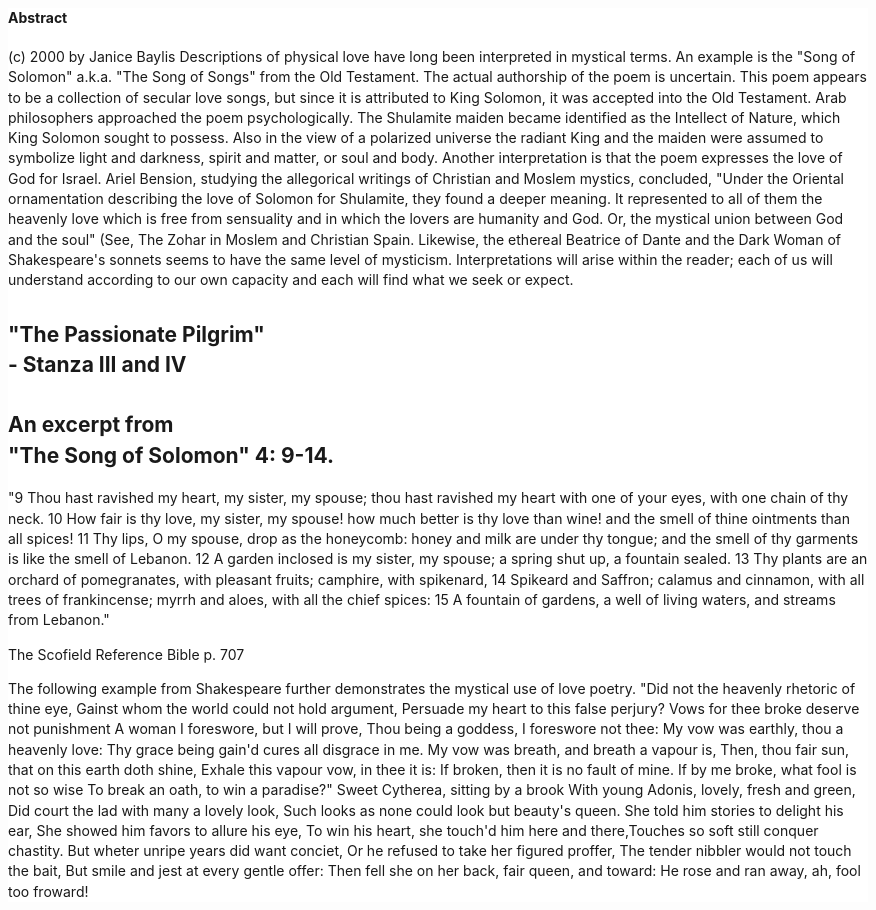 
#### Abstract

(c) 2000 by Janice Baylis Descriptions of physical love have long been interpreted in mystical terms. An example is the "Song of Solomon" a.k.a. "The Song of Songs" from the Old Testament. The actual authorship of the poem is uncertain. This poem appears to be a collection of secular love songs, but since it is attributed to King Solomon, it was accepted into the Old Testament. Arab philosophers approached the poem psychologically. The Shulamite maiden became identified as the Intellect of Nature, which King Solomon sought to possess. Also in the view of a polarized universe the radiant King and the maiden were assumed to symbolize light and darkness, spirit and matter, or soul and body. Another interpretation is that the poem expresses the love of God for Israel. Ariel Bension, studying the allegorical writings of Christian and Moslem mystics, concluded, "Under the Oriental ornamentation describing the love of Solomon for Shulamite, they found a deeper meaning. It represented to all of them the heavenly love which is free from sensuality and in which the lovers are humanity and God. Or, the mystical union between God and the soul" (See, The Zohar in Moslem and Christian Spain. Likewise, the ethereal Beatrice of Dante and the Dark Woman of Shakespeare's sonnets seems to have the same level of mysticism. Interpretations will arise within the reader; each of us will understand according to our own capacity and each will find what we seek or expect.


## "The Passionate Pilgrim" <br> - Stanza III and IV

## An excerpt from <br> "The Song of Solomon" 4: 9-14.

"9 Thou hast ravished my heart, my sister, my spouse; thou hast ravished my heart with one of your eyes, with one chain of thy neck. 10 How fair is thy love, my sister, my spouse! how much better is thy love than wine! and the smell of thine ointments than all spices!
11 Thy lips, O my spouse, drop as the honeycomb: honey and milk are under thy tongue; and the smell of thy garments is like the smell of Lebanon. 12 A garden inclosed is my sister, my spouse; a spring shut up, a fountain sealed.
13 Thy plants are an orchard of pomegranates, with pleasant fruits; camphire, with spikenard, 14 Spikeard and Saffron; calamus and cinnamon, with all trees of frankincense; myrrh and aloes, with all the chief spices:
15 A fountain of gardens, a well of living waters, and streams from Lebanon."

The Scofield Reference Bible p. 707

The following example from Shakespeare further demonstrates the mystical use of love poetry.
"Did not the heavenly rhetoric of thine eye, Gainst whom the world could not hold argument, Persuade my heart to this false perjury? Vows for thee broke deserve not punishment A woman I foreswore, but I will prove, Thou being a goddess, I foreswore not thee: My vow was earthly, thou a heavenly love: Thy grace being gain'd cures all disgrace in me. My vow was breath, and breath a vapour is, Then, thou fair sun, that on this earth doth shine, Exhale this vapour vow, in thee it is: If broken, then it is no fault of mine. If by me broke, what fool is not so wise To break an oath, to win a paradise?" Sweet Cytherea, sitting by a brook With young Adonis, lovely, fresh and green, Did court the lad with many a lovely look, Such looks as none could look but beauty's queen. She told him stories to delight his ear, She showed him favors to allure his eye, To win his heart, she touch'd him here and there,Touches so soft still conquer chastity. But wheter unripe years did want conciet, Or he refused to take her figured proffer, The tender nibbler would not touch the bait, But smile and jest at every gentle offer: Then fell she on her back, fair queen, and toward: He rose and ran away, ah, fool too froward!
